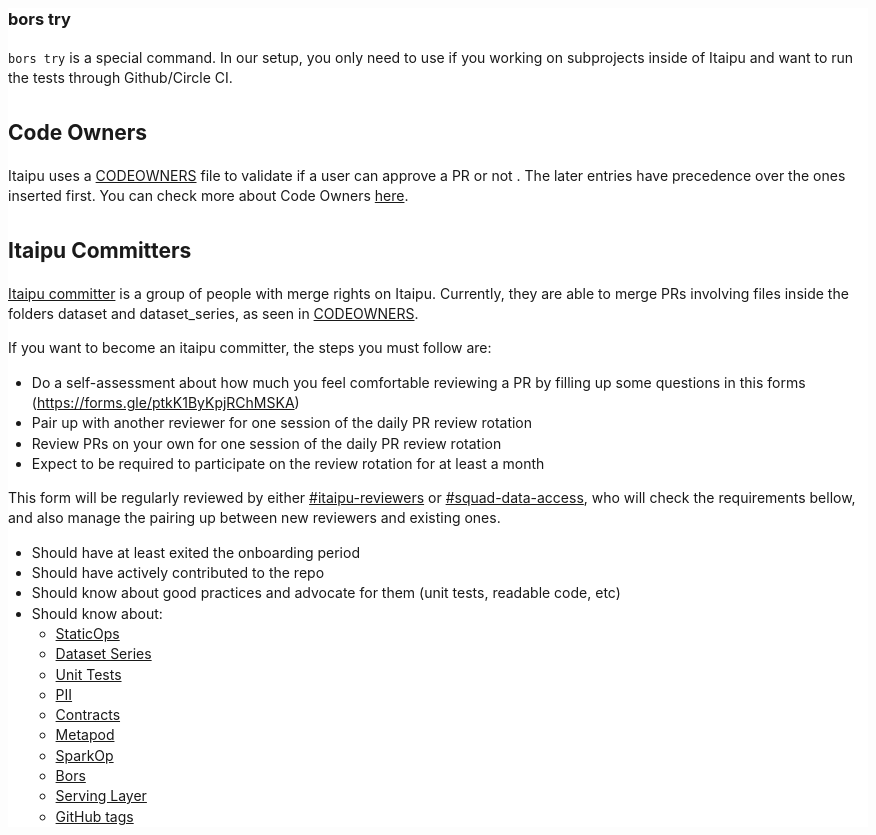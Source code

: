 ### bors try

`bors try` is a special command. In our setup, you only need to use if you working on subprojects inside of Itaipu and want to run the tests through Github/Circle CI.

## Code Owners

Itaipu uses a [CODEOWNERS](https://github.com/nubank/itaipu/blob/master/.github/CODEOWNERS) file to validate if a user can approve a PR or not . The later entries have precedence over the ones inserted first. You can check more about Code Owners [here](https://help.github.com/en/github/creating-cloning-and-archiving-repositories/about-code-owners).

## Itaipu Committers

[Itaipu committer](https://github.com/orgs/nubank/teams/itaipu-committer) is a group of people with merge rights on Itaipu. Currently, they are able to merge PRs involving files inside the folders dataset and dataset_series, as seen in [CODEOWNERS](https://github.com/nubank/itaipu/blob/master/.github/CODEOWNERS).

If you want to become an itaipu committer, the steps you must follow are:

* Do a self-assessment about how much you feel comfortable reviewing a PR by filling up some questions in this forms (https://forms.gle/ptkK1ByKpjRChMSKA)
* Pair up with another reviewer for one session of the daily PR review rotation
* Review PRs on your own for one session of the daily PR review rotation
* Expect to be required to participate on the review rotation for at least a month

This form will be regularly reviewed by either [#itaipu-reviewers](https://app.slack.com/client/T024U97V8/GQU8K9RFF) or [#squad-data-access](https://app.slack.com/client/T024U97V8/C84FAS7L6), who will check the requirements bellow, and also manage the pairing up between new reviewers and existing ones.

* Should have at least exited the onboarding period
* Should have actively contributed to the repo
* Should know about good practices and advocate for them (unit tests, readable code, etc)
* Should know about:
  * [StaticOps](https://github.com/nubank/ds-knowledge/blob/master/tutorials/dataset-tutorial/8-StaticOp.md)
  * [Dataset Series](https://github.com/nubank/data-platform-docs/blob/master/data-users/etl_users/dataset_series.md)
  * [Unit Tests](https://github.com/nubank/data-platform-docs/blob/master/how-tos/itaipu/create_basic_dataset.md#7---testing)
  * [PII](https://github.com/nubank/data-platform-docs/blob/master/how-tos/itaipu/pii_and_personal_data.md)
  * [Contracts](https://github.com/nubank/data-platform-docs/blob/master/how-tos/itaipu/contracts.md)
  * [Metapod](https://github.com/nubank/data-platform-docs/blob/master/how-tos/metapod.md)
  * [SparkOp](https://github.com/nubank/data-platform-docs/blob/master/how-tos/itaipu/create_basic_dataset.md#3---understanding-the-sparkop-class)
  * [Bors](https://github.com/bors-ng/bors-ng)
  * [Serving Layer](https://github.com/nubank/data-platform-docs/blob/master/infrastructure/data-infra/serving_layer.md)
  * [GitHub tags](https://github.com/nubank/data-platform-docs/blob/master/how-tos/itaipu/itaipu_reviewer.md#workflow)
